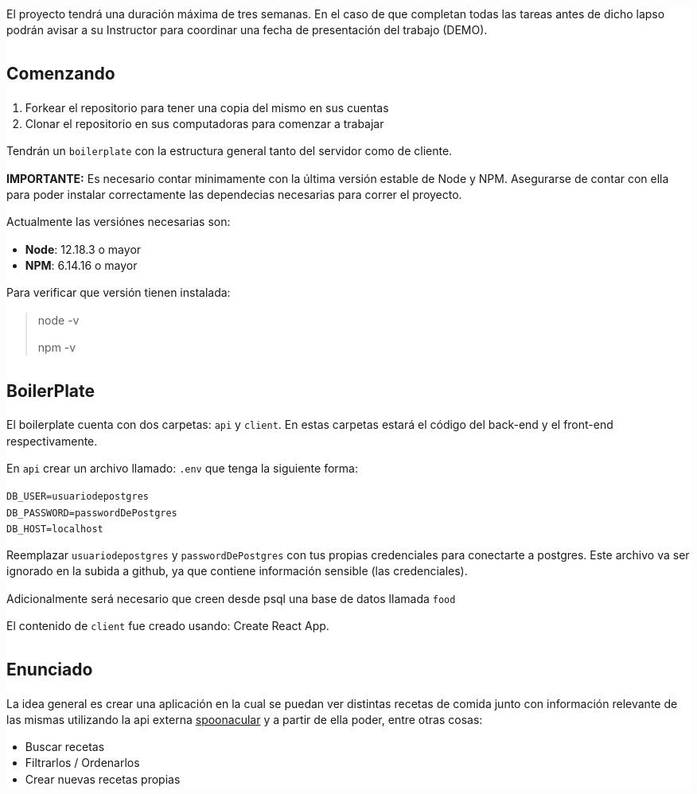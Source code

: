 El proyecto tendrá una duración máxima de tres semanas. En el caso de que completan todas las tareas antes de dicho lapso podrán avisar a su Instructor para coordinar una fecha de presentación del trabajo (DEMO).

## Comenzando

 1. Forkear el repositorio para tener una copia del mismo en sus cuentas
 2. Clonar el repositorio en sus computadoras para comenzar a trabajar

Tendrán un `boilerplate` con la estructura general tanto del servidor como de cliente.

__IMPORTANTE:__ Es necesario contar minimamente con la última versión estable de Node y NPM. Asegurarse de contar con ella para poder instalar correctamente las dependecias necesarias para correr el proyecto.

Actualmente las versiónes necesarias son:

 * __Node__: 12.18.3 o mayor
 * __NPM__: 6.14.16 o mayor

Para verificar que versión tienen instalada:

> node -v
>
> npm -v

## BoilerPlate

El boilerplate cuenta con dos carpetas: `api` y `client`. En estas carpetas estará el código del back-end y el front-end respectivamente.

En `api` crear un archivo llamado: `.env` que tenga la siguiente forma:

```
DB_USER=usuariodepostgres
DB_PASSWORD=passwordDePostgres
DB_HOST=localhost
```

Reemplazar `usuariodepostgres` y `passwordDePostgres` con tus propias credenciales para conectarte a postgres. Este archivo va ser ignorado en la subida a github, ya que contiene información sensible (las credenciales).

Adicionalmente será necesario que creen desde psql una base de datos llamada `food`

El contenido de `client` fue creado usando: Create React App.

## Enunciado

La idea general es crear una aplicación en la cual se puedan ver distintas recetas de comida junto con información relevante de las mismas utilizando la api externa [spoonacular](https://spoonacular.com/food-api) y a partir de ella poder, entre otras cosas:

  - Buscar recetas
  - Filtrarlos / Ordenarlos
  - Crear nuevas recetas propias
